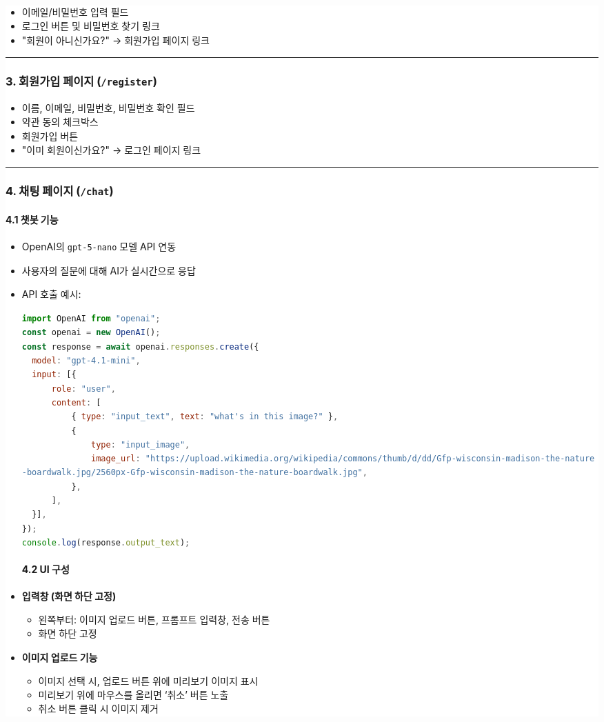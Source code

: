 * 이메일/비밀번호 입력 필드
* 로그인 버튼 및 비밀번호 찾기 링크
* "회원이 아니신가요?" → 회원가입 페이지 링크

---

### 3. 회원가입 페이지 (`/register`)

* 이름, 이메일, 비밀번호, 비밀번호 확인 필드
* 약관 동의 체크박스
* 회원가입 버튼
* "이미 회원이신가요?" → 로그인 페이지 링크

---

### 4. 채팅 페이지 (`/chat`)

#### 4.1 챗봇 기능

* OpenAI의 `gpt-5-nano` 모델 API 연동

* 사용자의 질문에 대해 AI가 실시간으로 응답

* API 호출 예시:
  
  ```javascript
  import OpenAI from "openai";
  const openai = new OpenAI();
  const response = await openai.responses.create({
    model: "gpt-4.1-mini",
    input: [{
        role: "user",
        content: [
            { type: "input_text", text: "what's in this image?" },
            {
                type: "input_image",
                image_url: "https://upload.wikimedia.org/wikipedia/commons/thumb/d/dd/Gfp-wisconsin-madison-the-nature-boardwalk.jpg/2560px-Gfp-wisconsin-madison-the-nature-boardwalk.jpg",
            },
        ],
    }],
  });
  console.log(response.output_text);
  ```
  
  #### 4.2 UI 구성

* **입력창 (화면 하단 고정)**
  
  * 왼쪽부터: 이미지 업로드 버튼, 프롬프트 입력창, 전송 버튼
  * 화면 하단 고정

* **이미지 업로드 기능**
  
  * 이미지 선택 시, 업로드 버튼 위에 미리보기 이미지 표시
  * 미리보기 위에 마우스를 올리면 ‘취소’ 버튼 노출
  * 취소 버튼 클릭 시 이미지 제거
